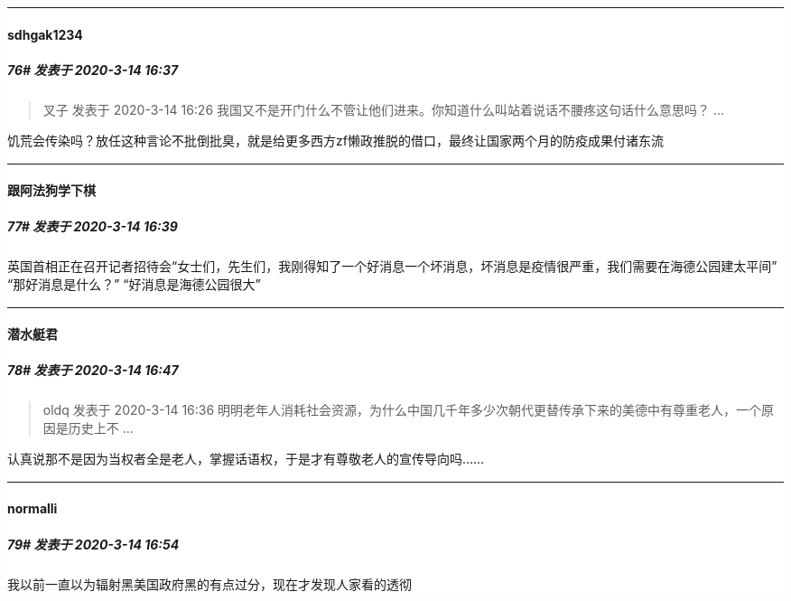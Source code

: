 



-----

####  sdhgak1234  
##### 76#       发表于 2020-3-14 16:37



<blockquote>叉子 发表于 2020-3-14 16:26
我国又不是开门什么不管让他们进来。你知道什么叫站着说话不腰疼这句话什么意思吗？ ...</blockquote>
饥荒会传染吗？放任这种言论不批倒批臭，就是给更多西方zf懒政推脱的借口，最终让国家两个月的防疫成果付诸东流







-----

####  跟阿法狗学下棋  
##### 77#       发表于 2020-3-14 16:39




英国首相正在召开记者招待会“女士们，先生们，我刚得知了一个好消息一个坏消息，坏消息是疫情很严重，我们需要在海德公园建太平间” “那好消息是什么？” “好消息是海德公园很大”







-----

####  潜水艇君  
##### 78#       发表于 2020-3-14 16:47



<blockquote>oldq 发表于 2020-3-14 16:36
明明老年人消耗社会资源，为什么中国几千年多少次朝代更替传承下来的美德中有尊重老人，一个原因是历史上不 ...</blockquote>
认真说那不是因为当权者全是老人，掌握话语权，于是才有尊敬老人的宣传导向吗……







-----

####  normalli  
##### 79#       发表于 2020-3-14 16:54




我以前一直以为辐射黑美国政府黑的有点过分，现在才发现人家看的透彻






